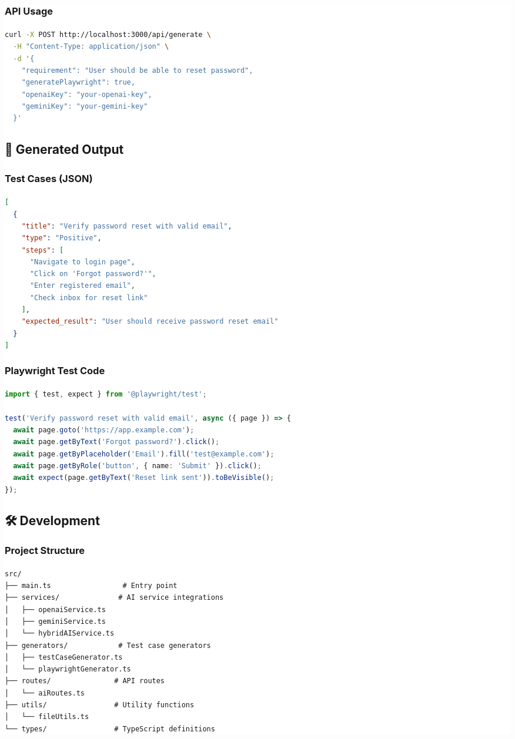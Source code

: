 ### API Usage
```bash
curl -X POST http://localhost:3000/api/generate \
  -H "Content-Type: application/json" \
  -d '{
    "requirement": "User should be able to reset password",
    "generatePlaywright": true,
    "openaiKey": "your-openai-key",
    "geminiKey": "your-gemini-key"
  }'
```

## 📁 Generated Output

### Test Cases (JSON)
```json
[
  {
    "title": "Verify password reset with valid email",
    "type": "Positive",
    "steps": [
      "Navigate to login page",
      "Click on 'Forgot password?'",
      "Enter registered email",
      "Check inbox for reset link"
    ],
    "expected_result": "User should receive password reset email"
  }
]
```

### Playwright Test Code
```typescript
import { test, expect } from '@playwright/test';

test('Verify password reset with valid email', async ({ page }) => {
  await page.goto('https://app.example.com');
  await page.getByText('Forgot password?').click();
  await page.getByPlaceholder('Email').fill('test@example.com');
  await page.getByRole('button', { name: 'Submit' }).click();
  await expect(page.getByText('Reset link sent')).toBeVisible();
});
```

## 🛠️ Development

### Project Structure
```
src/
├── main.ts                 # Entry point
├── services/              # AI service integrations
│   ├── openaiService.ts
│   ├── geminiService.ts
│   └── hybridAIService.ts
├── generators/            # Test case generators
│   ├── testCaseGenerator.ts
│   └── playwrightGenerator.ts
├── routes/               # API routes
│   └── aiRoutes.ts
├── utils/                # Utility functions
│   └── fileUtils.ts
└── types/                # TypeScript definitions
```